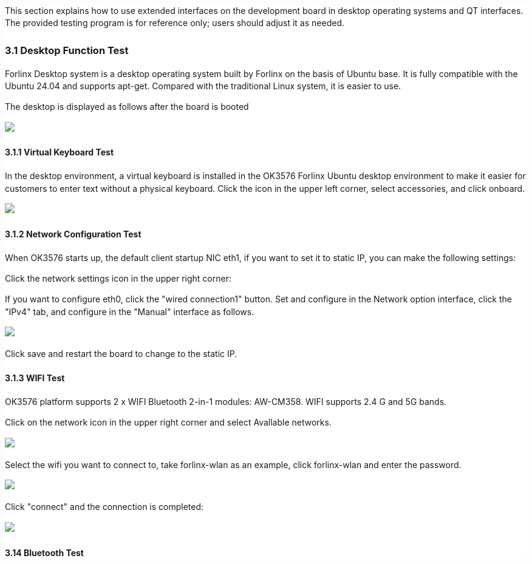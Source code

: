 This section explains how to use extended interfaces on the development board in desktop operating systems and QT interfaces. The provided testing program is for reference only; users should adjust it as needed.

### 3.1 Desktop Function Test

Forlinx Desktop system is a desktop operating system built by Forlinx on the basis of Ubuntu base. It is fully compatible with the Ubuntu 24.04 and supports apt-get. Compared with the traditional Linux system, it is easier to use.

The desktop is displayed as follows after the board is booted

![](https://cdn.nlark.com/yuque/0/2025/png/50461850/1752624407567-b3b7ced4-a2d5-4120-b660-eef975765b87.png)

#### 3.1.1 Virtual Keyboard Test

In the desktop environment, a virtual keyboard is installed in the OK3576 Forlinx Ubuntu desktop environment to make it easier for customers to enter text without a physical keyboard. Click the icon in the upper left corner, select accessories, and click onboard.

![](https://cdn.nlark.com/yuque/0/2025/png/50461850/1752624407665-db580622-9dd3-46e8-aa03-f1e757bf2ab4.png)

#### 3.1.2 Network Configuration Test

When OK3576 starts up, the default client startup NIC eth1, if you want to set it to static IP, you can make the following settings:

Click the network settings icon in the upper right corner:

If you want to configure eth0, click the "wired connection1" button. Set and configure in the Network option interface, click the "IPv4" tab, and configure in the "Manual" interface as follows.

![](https://cdn.nlark.com/yuque/0/2025/png/50461850/1752624407807-11475b95-6837-42d1-a119-07ec830e3b1a.png)

Click save and restart the board to change to the static IP.

#### 3.1.3 WIFI Test

OK3576 platform supports 2 x WIFI Bluetooth 2-in-1 modules: AW-CM358. WIFI supports 2.4 G and 5G bands.

Click on the network icon in the upper right corner and select Avallable networks.

![](https://cdn.nlark.com/yuque/0/2025/png/50461850/1752624407871-2943fe8b-cc54-443d-b7e6-e1c510287024.png)

Select the wifi you want to connect to, take forlinx-wlan as an example, click forlinx-wlan and enter the password.

![](https://cdn.nlark.com/yuque/0/2025/png/50461850/1752624407954-47acee36-666d-4f70-b629-8868cba037ef.png)

Click "connect" and the connection is completed:

![](https://cdn.nlark.com/yuque/0/2025/png/50461850/1752624408034-13f67fa7-247d-4efc-b2f8-d7e6b2eeb0cd.png)

#### 3.14 Bluetooth Test
